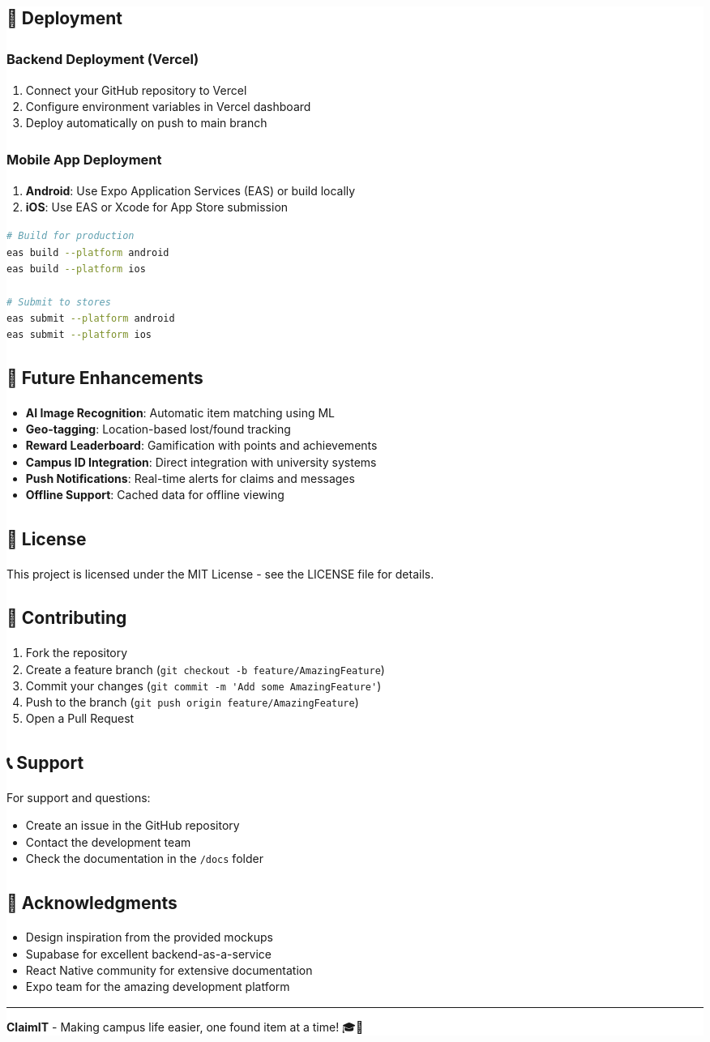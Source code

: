 ## 🚀 Deployment

### Backend Deployment (Vercel)
1. Connect your GitHub repository to Vercel
2. Configure environment variables in Vercel dashboard
3. Deploy automatically on push to main branch

### Mobile App Deployment
1. **Android**: Use Expo Application Services (EAS) or build locally
2. **iOS**: Use EAS or Xcode for App Store submission

```bash
# Build for production
eas build --platform android
eas build --platform ios

# Submit to stores
eas submit --platform android
eas submit --platform ios
```

## 🔮 Future Enhancements

- **AI Image Recognition**: Automatic item matching using ML
- **Geo-tagging**: Location-based lost/found tracking
- **Reward Leaderboard**: Gamification with points and achievements
- **Campus ID Integration**: Direct integration with university systems
- **Push Notifications**: Real-time alerts for claims and messages
- **Offline Support**: Cached data for offline viewing

## 📝 License

This project is licensed under the MIT License - see the LICENSE file for details.

## 🤝 Contributing

1. Fork the repository
2. Create a feature branch (`git checkout -b feature/AmazingFeature`)
3. Commit your changes (`git commit -m 'Add some AmazingFeature'`)
4. Push to the branch (`git push origin feature/AmazingFeature`)
5. Open a Pull Request

## 📞 Support

For support and questions:
- Create an issue in the GitHub repository
- Contact the development team
- Check the documentation in the `/docs` folder

## 🙏 Acknowledgments

- Design inspiration from the provided mockups
- Supabase for excellent backend-as-a-service
- React Native community for extensive documentation
- Expo team for the amazing development platform

---

**ClaimIT** - Making campus life easier, one found item at a time! 🎓📱
